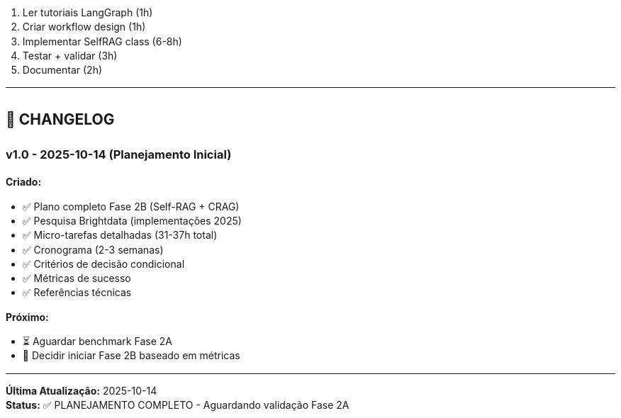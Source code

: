1. Ler tutoriais LangGraph (1h)
2. Criar workflow design (1h)
3. Implementar SelfRAG class (6-8h)
4. Testar + validar (3h)
5. Documentar (2h)

---

## 📝 CHANGELOG

### v1.0 - 2025-10-14 (Planejamento Inicial)

**Criado:**
- ✅ Plano completo Fase 2B (Self-RAG + CRAG)
- ✅ Pesquisa Brightdata (implementações 2025)
- ✅ Micro-tarefas detalhadas (31-37h total)
- ✅ Cronograma (2-3 semanas)
- ✅ Critérios de decisão condicional
- ✅ Métricas de sucesso
- ✅ Referências técnicas

**Próximo:**
- ⏳ Aguardar benchmark Fase 2A
- 🎯 Decidir iniciar Fase 2B baseado em métricas

---

**Última Atualização:** 2025-10-14  
**Status:** ✅ PLANEJAMENTO COMPLETO - Aguardando validação Fase 2A

